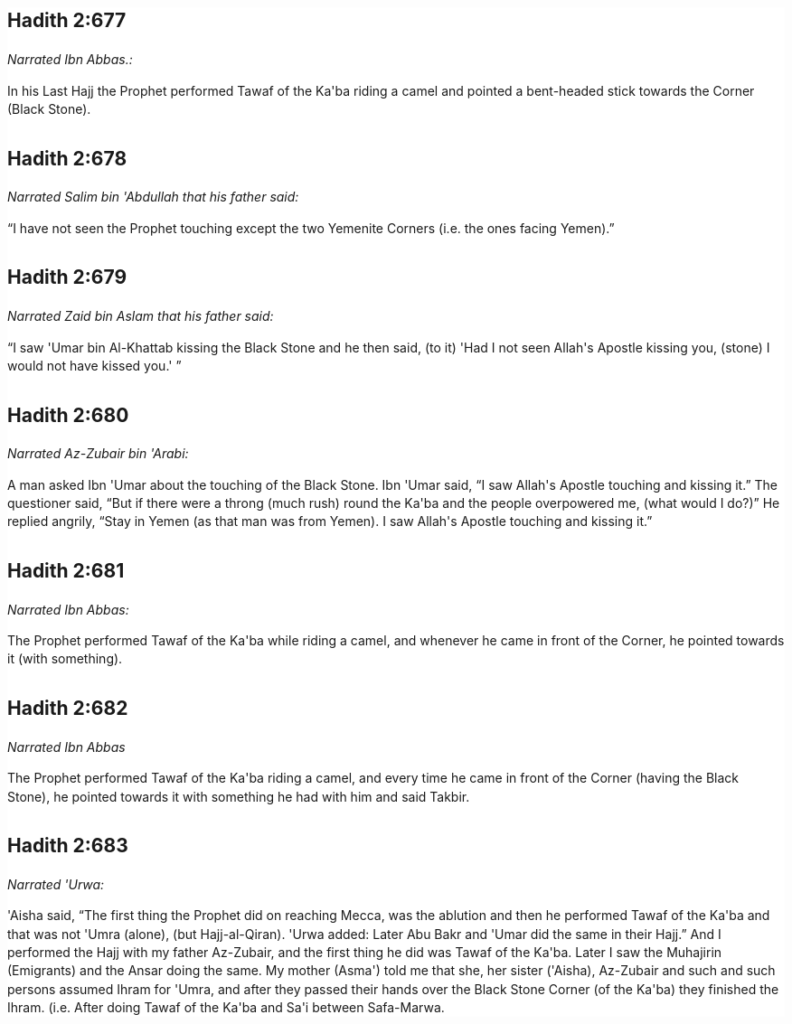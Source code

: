 
## Hadith 2:677

_Narrated Ibn Abbas.:_

In his Last Hajj the Prophet performed Tawaf of the Ka'ba riding a camel and pointed a bent-headed stick towards the Corner (Black Stone).


## Hadith 2:678

_Narrated Salim bin 'Abdullah that his father said:_

“I have not seen the Prophet touching except the two Yemenite Corners (i.e. the ones facing Yemen).”


## Hadith 2:679

_Narrated Zaid bin Aslam that his father said:_

“I saw 'Umar bin Al-Khattab kissing the Black Stone and he then said, (to it) 'Had I not seen Allah's Apostle kissing you, (stone) I would not have kissed you.' ”


## Hadith 2:680

_Narrated Az-Zubair bin 'Arabi:_

A man asked Ibn 'Umar about the touching of the Black Stone. Ibn 'Umar said, “I saw Allah's Apostle touching and kissing it.” The questioner said, “But if there were a throng (much rush) round the Ka'ba and the people overpowered me, (what would I do?)” He replied angrily, “Stay in Yemen (as that man was from Yemen). I saw Allah's Apostle touching and kissing it.”


## Hadith 2:681

_Narrated Ibn Abbas:_

The Prophet performed Tawaf of the Ka'ba while riding a camel, and whenever he came in front of the Corner, he pointed towards it (with something).


## Hadith 2:682

_Narrated Ibn Abbas_

The Prophet performed Tawaf of the Ka'ba riding a camel, and every time he came in front of the Corner (having the Black Stone), he pointed towards it with something he had with him and said Takbir.


## Hadith 2:683

_Narrated 'Urwa:_

'Aisha said, “The first thing the Prophet did on reaching Mecca, was the ablution and then he performed Tawaf of the Ka'ba and that was not 'Umra (alone), (but Hajj-al-Qiran). 'Urwa added: Later Abu Bakr and 'Umar did the same in their Hajj.” And I performed the Hajj with my father Az-Zubair, and the first thing he did was Tawaf of the Ka'ba. Later I saw the Muhajirin (Emigrants) and the Ansar doing the same. My mother (Asma') told me that she, her sister ('Aisha), Az-Zubair and such and such persons assumed Ihram for 'Umra, and after they passed their hands over the Black Stone Corner (of the Ka'ba) they finished the Ihram. (i.e. After doing Tawaf of the Ka'ba and Sa'i between Safa-Marwa.

